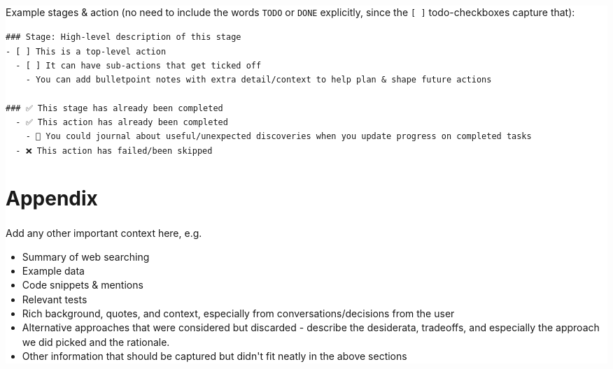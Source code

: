 Example stages & action (no need to include the words `TODO` or `DONE` explicitly, since the `[ ]` todo-checkboxes capture that):

```
### Stage: High-level description of this stage
- [ ] This is a top-level action
  - [ ] It can have sub-actions that get ticked off
    - You can add bulletpoint notes with extra detail/context to help plan & shape future actions

### ✅ This stage has already been completed
  - ✅ This action has already been completed
    - 📔 You could journal about useful/unexpected discoveries when you update progress on completed tasks
  - ❌ This action has failed/been skipped
```

# Appendix

Add any other important context here, e.g.

- Summary of web searching
- Example data
- Code snippets & mentions
- Relevant tests
- Rich background, quotes, and context, especially from conversations/decisions from the user
- Alternative approaches that were considered but discarded - describe the desiderata, tradeoffs, and especially the approach we did picked and the rationale.
- Other information that should be captured but didn't fit neatly in the above sections
